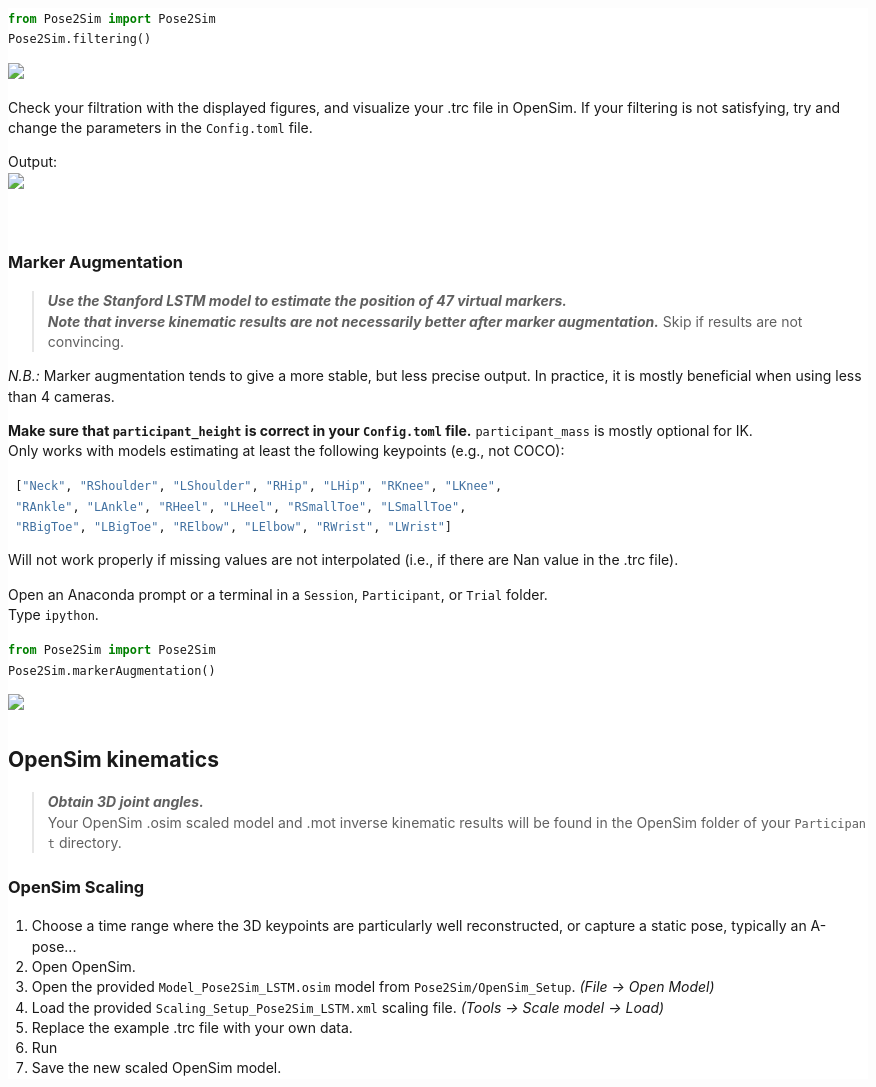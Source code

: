``` python
from Pose2Sim import Pose2Sim
Pose2Sim.filtering()
```

<img src="Content/P2S_filtering.png" width="760">

</br>

Check your filtration with the displayed figures, and visualize your .trc file in OpenSim. If your filtering is not satisfying, try and change the parameters in the `Config.toml` file.

Output:\
<img src="Content/FilterPlot.png" width="760">

</br>

### Marker Augmentation
> _**Use the Stanford LSTM model to estimate the position of 47 virtual markers.**_\
_**Note that inverse kinematic results are not necessarily better after marker augmentation.**_ Skip if results are not convincing.

*N.B.:* Marker augmentation tends to give a more stable, but less precise output. In practice, it is mostly beneficial when using less than 4 cameras. 

**Make sure that `participant_height` is correct in your `Config.toml` file.** `participant_mass` is mostly optional for IK.\
Only works with models estimating at least the following keypoints (e.g., not COCO):
``` python
 ["Neck", "RShoulder", "LShoulder", "RHip", "LHip", "RKnee", "LKnee",
 "RAnkle", "LAnkle", "RHeel", "LHeel", "RSmallToe", "LSmallToe",
 "RBigToe", "LBigToe", "RElbow", "LElbow", "RWrist", "LWrist"]
```
Will not work properly if missing values are not interpolated (i.e., if there are Nan value in the .trc file).


Open an Anaconda prompt or a terminal in a `Session`, `Participant`, or `Trial` folder.\
Type `ipython`.

``` python
from Pose2Sim import Pose2Sim
Pose2Sim.markerAugmentation()
```

<img src="Content/P2S_markeraugmentation.png" width="760">

</br>

## OpenSim kinematics
> _**Obtain 3D joint angles.**_\
> Your OpenSim .osim scaled model and .mot inverse kinematic results will be found in the OpenSim folder of your `Participant` directory.

### OpenSim Scaling
1. Choose a time range where the 3D keypoints are particularly well reconstructed, or capture a static pose, typically an A-pose...
2. Open OpenSim.
3. Open the provided `Model_Pose2Sim_LSTM.osim` model from `Pose2Sim/OpenSim_Setup`. *(File -> Open Model)*
4. Load the provided `Scaling_Setup_Pose2Sim_LSTM.xml` scaling file. *(Tools -> Scale model -> Load)*
5. Replace the example .trc file with your own data.
6. Run
7. Save the new scaled OpenSim model.
